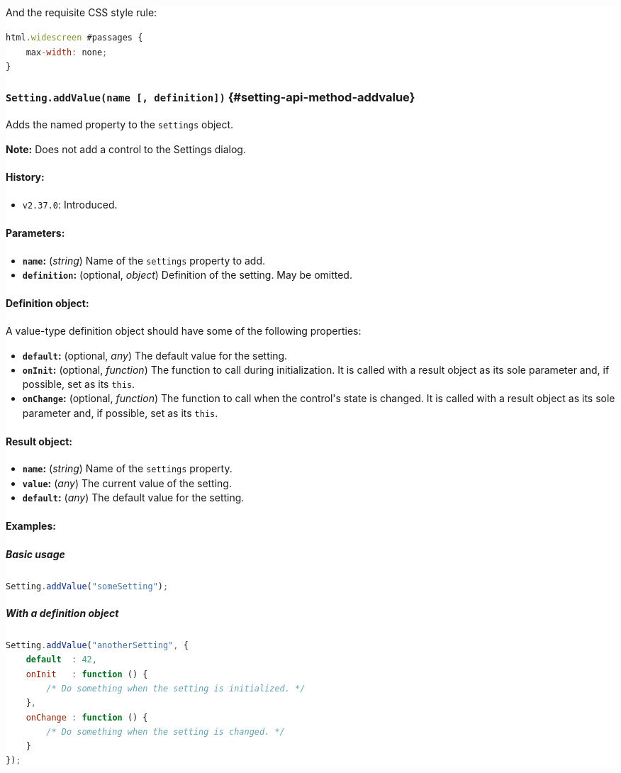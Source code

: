 And the requisite CSS style rule:

```js
html.widescreen #passages {
	max-width: none;
}
```



### `Setting.addValue(name [, definition])` {#setting-api-method-addvalue}

Adds the named property to the `settings` object.

<p role="note"><b>Note:</b>
Does not add a control to the Settings dialog.
</p>

#### History:

* `v2.37.0`: Introduced.

#### Parameters:

* **`name`:** (*string*) Name of the `settings` property to add.
* **`definition`:** (optional, *object*) Definition of the setting.  May be omitted.

#### Definition object:

A value-type definition object should have some of the following properties:

* **`default`:** (optional, *any*) The default value for the setting.
* **`onInit`:** (optional, *function*) The function to call during initialization.  It is called with a result object as its sole parameter and, if possible, set as its `this`.
* **`onChange`:** (optional, *function*) The function to call when the control's state is changed.  It is called with a result object as its sole parameter and, if possible, set as its `this`.

#### Result object:

* **`name`:** (*string*) Name of the `settings` property.
* **`value`:** (*any*) The current value of the setting.
* **`default`:** (*any*) The default value for the setting.

#### Examples:

##### Basic usage

```js
Setting.addValue("someSetting");
```

##### With a definition object

```js
Setting.addValue("anotherSetting", {
	default  : 42,
	onInit   : function () {
		/* Do something when the setting is initialized. */
	},
	onChange : function () {
		/* Do something when the setting is changed. */
	}
});
```
